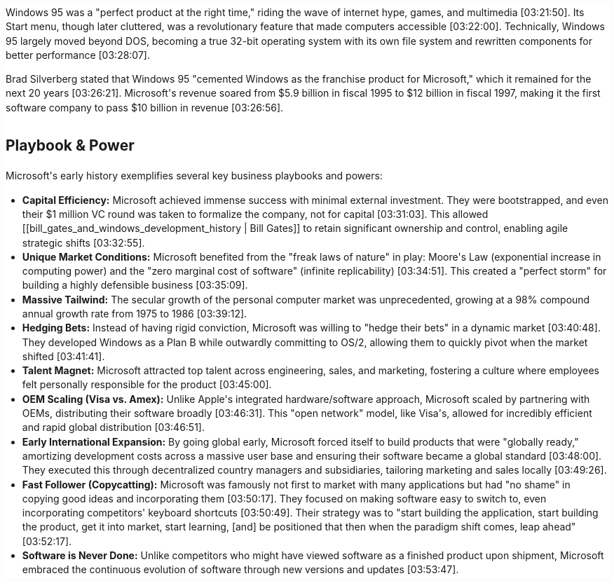 Windows 95 was a "perfect product at the right time," riding the wave of internet hype, games, and multimedia <a class="yt-timestamp" data-t="03:21:50">[03:21:50]</a>. Its Start menu, though later cluttered, was a revolutionary feature that made computers accessible <a class="yt-timestamp" data-t="03:22:00">[03:22:00]</a>. Technically, Windows 95 largely moved beyond DOS, becoming a true 32-bit operating system with its own file system and rewritten components for better performance <a class="yt-timestamp" data-t="03:28:07">[03:28:07]</a>.

Brad Silverberg stated that Windows 95 "cemented Windows as the franchise product for Microsoft," which it remained for the next 20 years <a class="yt-timestamp" data-t="03:26:21">[03:26:21]</a>. Microsoft's revenue soared from $5.9 billion in fiscal 1995 to $12 billion in fiscal 1997, making it the first software company to pass $10 billion in revenue <a class="yt-timestamp" data-t="03:26:56">[03:26:56]</a>.

## Playbook & Power

Microsoft's early history exemplifies several key business playbooks and powers:

*   **Capital Efficiency:** Microsoft achieved immense success with minimal external investment. They were bootstrapped, and even their $1 million VC round was taken to formalize the company, not for capital <a class="yt-timestamp" data-t="03:31:03">[03:31:03]</a>. This allowed [[bill_gates_and_windows_development_history | Bill Gates]] to retain significant ownership and control, enabling agile strategic shifts <a class="yt-timestamp" data-t="03:32:55">[03:32:55]</a>.
*   **Unique Market Conditions:** Microsoft benefited from the "freak laws of nature" in play: Moore's Law (exponential increase in computing power) and the "zero marginal cost of software" (infinite replicability) <a class="yt-timestamp" data-t="03:34:51">[03:34:51]</a>. This created a "perfect storm" for building a highly defensible business <a class="yt-timestamp" data-t="03:35:09">[03:35:09]</a>.
*   **Massive Tailwind:** The secular growth of the personal computer market was unprecedented, growing at a 98% compound annual growth rate from 1975 to 1986 <a class="yt-timestamp" data-t="03:39:12">[03:39:12]</a>.
*   **Hedging Bets:** Instead of having rigid conviction, Microsoft was willing to "hedge their bets" in a dynamic market <a class="yt-timestamp" data-t="03:40:48">[03:40:48]</a>. They developed Windows as a Plan B while outwardly committing to OS/2, allowing them to quickly pivot when the market shifted <a class="yt-timestamp" data-t="03:41:41">[03:41:41]</a>.
*   **Talent Magnet:** Microsoft attracted top talent across engineering, sales, and marketing, fostering a culture where employees felt personally responsible for the product <a class="yt-timestamp" data-t="03:45:00">[03:45:00]</a>.
*   **OEM Scaling (Visa vs. Amex):** Unlike Apple's integrated hardware/software approach, Microsoft scaled by partnering with OEMs, distributing their software broadly <a class="yt-timestamp" data-t="03:46:31">[03:46:31]</a>. This "open network" model, like Visa's, allowed for incredibly efficient and rapid global distribution <a class="yt-timestamp" data-t="03:46:51">[03:46:51]</a>.
*   **Early International Expansion:** By going global early, Microsoft forced itself to build products that were "globally ready," amortizing development costs across a massive user base and ensuring their software became a global standard <a class="yt-timestamp" data-t="03:48:00">[03:48:00]</a>. They executed this through decentralized country managers and subsidiaries, tailoring marketing and sales locally <a class="yt-timestamp" data-t="03:49:26">[03:49:26]</a>.
*   **Fast Follower (Copycatting):** Microsoft was famously not first to market with many applications but had "no shame" in copying good ideas and incorporating them <a class="yt-timestamp" data-t="03:50:17">[03:50:17]</a>. They focused on making software easy to switch to, even incorporating competitors' keyboard shortcuts <a class="yt-timestamp" data-t="03:50:49">[03:50:49]</a>. Their strategy was to "start building the application, start building the product, get it into market, start learning, [and] be positioned that then when the paradigm shift comes, leap ahead" <a class="yt-timestamp" data-t="03:52:17">[03:52:17]</a>.
*   **Software is Never Done:** Unlike competitors who might have viewed software as a finished product upon shipment, Microsoft embraced the continuous evolution of software through new versions and updates <a class="yt-timestamp" data-t="03:53:47">[03:53:47]</a>.
